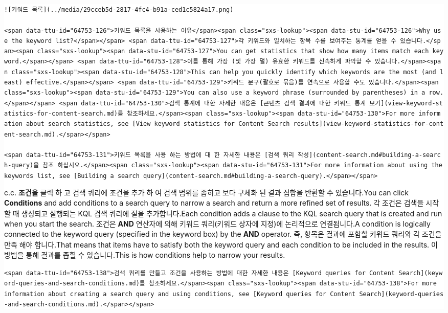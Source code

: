     ![키워드 목록](../media/29cceb5d-2817-4fc4-b91a-ced1c5824a17.png)
  
    <span data-ttu-id="64753-126">키워드 목록을 사용하는 이유</span><span class="sxs-lookup"><span data-stu-id="64753-126">Why use the keyword list?</span></span> <span data-ttu-id="64753-127">각 키워드와 일치하는 항목 수를 보여주는 통계를 얻을 수 있습니다.</span><span class="sxs-lookup"><span data-stu-id="64753-127">You can get statistics that show how many items match each keyword.</span></span> <span data-ttu-id="64753-128">이를 통해 가장 (및 가장 덜) 유효한 키워드를 신속하게 파악할 수 있습니다.</span><span class="sxs-lookup"><span data-stu-id="64753-128">This can help you quickly identify which keywords are the most (and least) effective.</span></span> <span data-ttu-id="64753-129">키워드 문구(괄호로 묶음)를 연속으로 사용할 수도 있습니다.</span><span class="sxs-lookup"><span data-stu-id="64753-129">You can also use a keyword phrase (surrounded by parentheses) in a row.</span></span> <span data-ttu-id="64753-130">검색 통계에 대한 자세한 내용은 [콘텐츠 검색 결과에 대한 키워드 통계 보기](view-keyword-statistics-for-content-search.md)를 참조하세요.</span><span class="sxs-lookup"><span data-stu-id="64753-130">For more information about search statistics, see [View keyword statistics for Content Search results](view-keyword-statistics-for-content-search.md).</span></span>

    <span data-ttu-id="64753-131">키워드 목록을 사용 하는 방법에 대 한 자세한 내용은 [검색 쿼리 작성](content-search.md#building-a-search-query)을 참조 하십시오.</span><span class="sxs-lookup"><span data-stu-id="64753-131">For more information about using the keywords list, see [Building a search query](content-search.md#building-a-search-query).</span></span>

   <span data-ttu-id="64753-132">c.</span><span class="sxs-lookup"><span data-stu-id="64753-132">c.</span></span> <span data-ttu-id="64753-133">**조건을** 클릭 하 고 검색 쿼리에 조건을 추가 하 여 검색 범위를 좁히고 보다 구체화 된 결과 집합을 반환할 수 있습니다.</span><span class="sxs-lookup"><span data-stu-id="64753-133">You can click **Conditions** and add conditions to a search query to narrow a search and return a more refined set of results.</span></span> <span data-ttu-id="64753-134">각 조건은 검색을 시작할 때 생성되고 실행되는 KQL 검색 쿼리에 절을 추가합니다.</span><span class="sxs-lookup"><span data-stu-id="64753-134">Each condition adds a clause to the KQL search query that is created and run when you start the search.</span></span> <span data-ttu-id="64753-135">조건은 **AND** 연산자에 의해 키워드 쿼리(키워드 상자에 지정)에 논리적으로 연결됩니다.</span><span class="sxs-lookup"><span data-stu-id="64753-135">A condition is logically connected to the keyword query (specified in the keyword box) by the **AND** operator.</span></span> <span data-ttu-id="64753-136">즉, 항목은 결과에 포함할 키워드 쿼리와 각 조건을 만족 해야 합니다.</span><span class="sxs-lookup"><span data-stu-id="64753-136">That means that items have to satisfy both the keyword query and each condition to be included in the results.</span></span> <span data-ttu-id="64753-137">이 방법을 통해 결과를 좁힐 수 있습니다.</span><span class="sxs-lookup"><span data-stu-id="64753-137">This is how conditions help to narrow your results.</span></span>

    <span data-ttu-id="64753-138">검색 쿼리를 만들고 조건을 사용하는 방법에 대한 자세한 내용은 [Keyword queries for Content Search](keyword-queries-and-search-conditions.md)를 참조하세요.</span><span class="sxs-lookup"><span data-stu-id="64753-138">For more information about creating a search query and using conditions, see [Keyword queries for Content Search](keyword-queries-and-search-conditions.md).</span></span>
